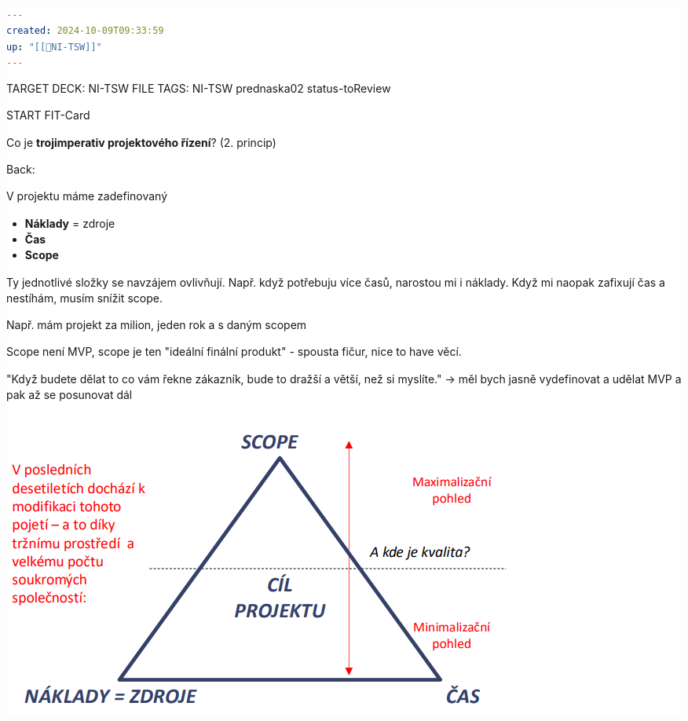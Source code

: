 ```yaml
---
created: 2024-10-09T09:33:59
up: "[[📖NI-TSW]]"
---
```


TARGET DECK: NI-TSW
FILE TAGS: NI-TSW prednaska02 status-toReview


START
FIT-Card

Co je **trojimperativ projektového řízení**? (2. princip)

Back:

V projektu máme zadefinovaný
- **Náklady** = zdroje
- **Čas**
- **Scope**

Ty jednotlivé složky se navzájem ovlivňují. Např. když potřebuju více časů, narostou mi i náklady. Když mi naopak zafixují čas a nestíhám, musím snížit scope.


Např. mám projekt za milion, jeden rok a s daným scopem



Scope není MVP, scope je ten "ideální finální produkt" - spousta fičur, nice to have věcí.



"Když budete dělat to co vám řekne zákazník, bude to dražší a větší, než si myslíte." -> měl bych jasně vydefinovat a udělat MVP a pak až se posunovat dál



![](../../Assets/Pasted%20image%2020241009094436.png)

